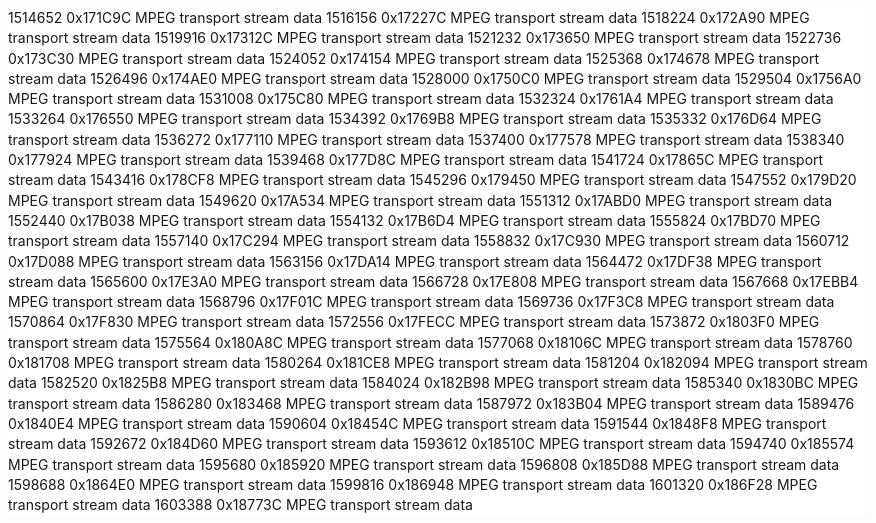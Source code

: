 1514652       0x171C9C        MPEG transport stream data
1516156       0x17227C        MPEG transport stream data
1518224       0x172A90        MPEG transport stream data
1519916       0x17312C        MPEG transport stream data
1521232       0x173650        MPEG transport stream data
1522736       0x173C30        MPEG transport stream data
1524052       0x174154        MPEG transport stream data
1525368       0x174678        MPEG transport stream data
1526496       0x174AE0        MPEG transport stream data
1528000       0x1750C0        MPEG transport stream data
1529504       0x1756A0        MPEG transport stream data
1531008       0x175C80        MPEG transport stream data
1532324       0x1761A4        MPEG transport stream data
1533264       0x176550        MPEG transport stream data
1534392       0x1769B8        MPEG transport stream data
1535332       0x176D64        MPEG transport stream data
1536272       0x177110        MPEG transport stream data
1537400       0x177578        MPEG transport stream data
1538340       0x177924        MPEG transport stream data
1539468       0x177D8C        MPEG transport stream data
1541724       0x17865C        MPEG transport stream data
1543416       0x178CF8        MPEG transport stream data
1545296       0x179450        MPEG transport stream data
1547552       0x179D20        MPEG transport stream data
1549620       0x17A534        MPEG transport stream data
1551312       0x17ABD0        MPEG transport stream data
1552440       0x17B038        MPEG transport stream data
1554132       0x17B6D4        MPEG transport stream data
1555824       0x17BD70        MPEG transport stream data
1557140       0x17C294        MPEG transport stream data
1558832       0x17C930        MPEG transport stream data
1560712       0x17D088        MPEG transport stream data
1563156       0x17DA14        MPEG transport stream data
1564472       0x17DF38        MPEG transport stream data
1565600       0x17E3A0        MPEG transport stream data
1566728       0x17E808        MPEG transport stream data
1567668       0x17EBB4        MPEG transport stream data
1568796       0x17F01C        MPEG transport stream data
1569736       0x17F3C8        MPEG transport stream data
1570864       0x17F830        MPEG transport stream data
1572556       0x17FECC        MPEG transport stream data
1573872       0x1803F0        MPEG transport stream data
1575564       0x180A8C        MPEG transport stream data
1577068       0x18106C        MPEG transport stream data
1578760       0x181708        MPEG transport stream data
1580264       0x181CE8        MPEG transport stream data
1581204       0x182094        MPEG transport stream data
1582520       0x1825B8        MPEG transport stream data
1584024       0x182B98        MPEG transport stream data
1585340       0x1830BC        MPEG transport stream data
1586280       0x183468        MPEG transport stream data
1587972       0x183B04        MPEG transport stream data
1589476       0x1840E4        MPEG transport stream data
1590604       0x18454C        MPEG transport stream data
1591544       0x1848F8        MPEG transport stream data
1592672       0x184D60        MPEG transport stream data
1593612       0x18510C        MPEG transport stream data
1594740       0x185574        MPEG transport stream data
1595680       0x185920        MPEG transport stream data
1596808       0x185D88        MPEG transport stream data
1598688       0x1864E0        MPEG transport stream data
1599816       0x186948        MPEG transport stream data
1601320       0x186F28        MPEG transport stream data
1603388       0x18773C        MPEG transport stream data